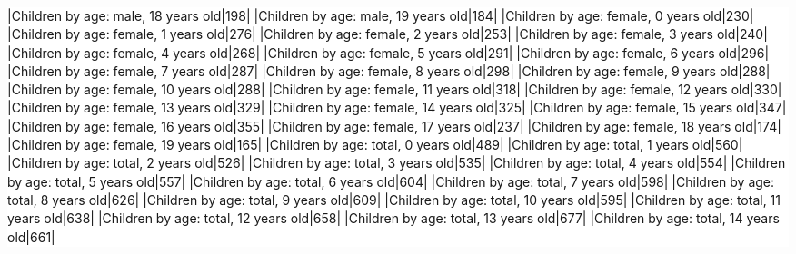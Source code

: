 |Children by age: male, 18 years old|198|
|Children by age: male, 19 years old|184|
|Children by age: female, 0 years old|230|
|Children by age: female, 1 years old|276|
|Children by age: female, 2 years old|253|
|Children by age: female, 3 years old|240|
|Children by age: female, 4 years old|268|
|Children by age: female, 5 years old|291|
|Children by age: female, 6 years old|296|
|Children by age: female, 7 years old|287|
|Children by age: female, 8 years old|298|
|Children by age: female, 9 years old|288|
|Children by age: female, 10 years old|288|
|Children by age: female, 11 years old|318|
|Children by age: female, 12 years old|330|
|Children by age: female, 13 years old|329|
|Children by age: female, 14 years old|325|
|Children by age: female, 15 years old|347|
|Children by age: female, 16 years old|355|
|Children by age: female, 17 years old|237|
|Children by age: female, 18 years old|174|
|Children by age: female, 19 years old|165|
|Children by age: total, 0 years old|489|
|Children by age: total, 1 years old|560|
|Children by age: total, 2 years old|526|
|Children by age: total, 3 years old|535|
|Children by age: total, 4 years old|554|
|Children by age: total, 5 years old|557|
|Children by age: total, 6 years old|604|
|Children by age: total, 7 years old|598|
|Children by age: total, 8 years old|626|
|Children by age: total, 9 years old|609|
|Children by age: total, 10 years old|595|
|Children by age: total, 11 years old|638|
|Children by age: total, 12 years old|658|
|Children by age: total, 13 years old|677|
|Children by age: total, 14 years old|661|